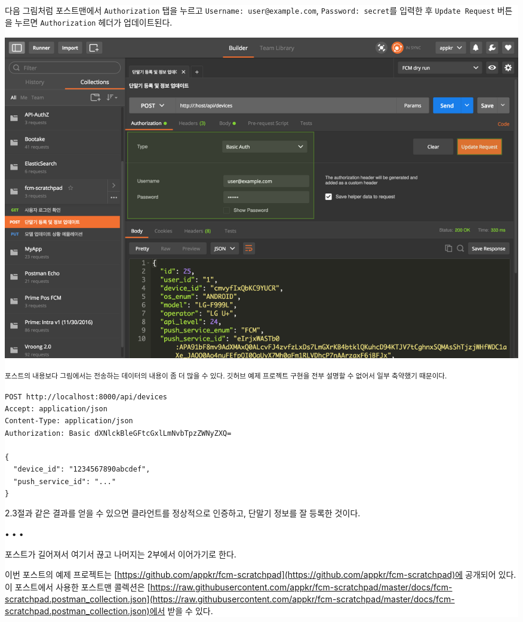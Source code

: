
다음 그림처럼 포스트맨에서 `Authorization` 탭을 누르고 `Username: user@example.com`, `Password: secret`를 입력한 후 `Update Request` 버튼을 누르면 `Authorization` 헤더가 업데이트된다.

[![Postman](/images/2016-12-18-img-03.png)](/images/2016-12-18-img-03.png)

<small>포스트의 내용보다 그림에서는 전송하는 데이터의 내용이 좀 더 많을 수 있다. 깃허브 예제 프로젝트 구현을 전부 설명할 수 없어서 일부 축약했기 때문이다.</small>

```http
POST http://localhost:8000/api/devices
Accept: application/json
Content-Type: application/json
Authorization: Basic dXNlckBleGFtcGxlLmNvbTpzZWNyZXQ=

{
  "device_id": "1234567890abcdef",
  "push_service_id": "..."
}
```

2.3절과 같은 결과를 얻을 수 있으면 클라언트를 정상적으로 인증하고, 단말기 정보를 잘 등록한 것이다.

<div class="spacer">• • •</div>

포스트가 길어져서 여기서 끊고 나머지는 2부에서 이어가기로 한다.

이번 포스트의 예제 프로젝트는 [https://github.com/appkr/fcm-scratchpad](https://github.com/appkr/fcm-scratchpad)에 공개되어 있다. 이 포스트에서 사용한 포스트맨 콜렉션은 [https://raw.githubusercontent.com/appkr/fcm-scratchpad/master/docs/fcm-scratchpad.postman_collection.json](https://raw.githubusercontent.com/appkr/fcm-scratchpad/master/docs/fcm-scratchpad.postman_collection.json)에서 받을 수 있다. 
